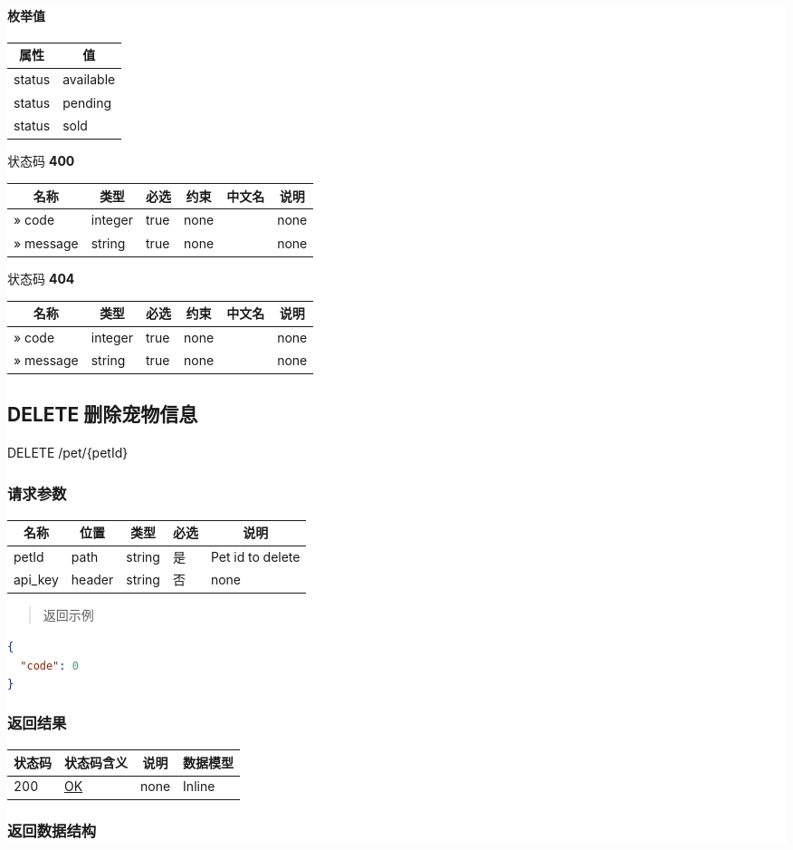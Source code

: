 #### 枚举值

|属性|值|
|---|---|
|status|available|
|status|pending|
|status|sold|

状态码 **400**

|名称|类型|必选|约束|中文名|说明|
|---|---|---|---|---|---|
|» code|integer|true|none||none|
|» message|string|true|none||none|

状态码 **404**

|名称|类型|必选|约束|中文名|说明|
|---|---|---|---|---|---|
|» code|integer|true|none||none|
|» message|string|true|none||none|

## DELETE 删除宠物信息

DELETE /pet/{petId}

### 请求参数

|名称|位置|类型|必选|说明|
|---|---|---|---|---|
|petId|path|string| 是 |Pet id to delete|
|api_key|header|string| 否 |none|

> 返回示例

```json
{
  "code": 0
}
```

### 返回结果

|状态码|状态码含义|说明|数据模型|
|---|---|---|---|
|200|[OK](https://tools.ietf.org/html/rfc7231#section-6.3.1)|none|Inline|

### 返回数据结构

